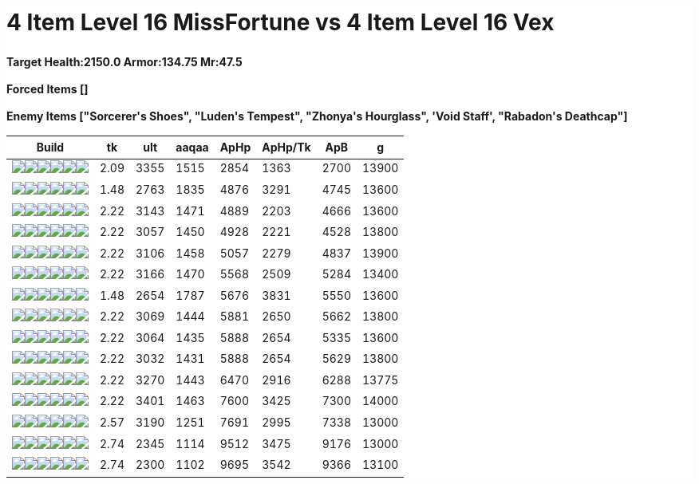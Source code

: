 















































# 4 Item Level 16 MissFortune vs 4 Item Level 16 Vex

**Target Health:2150.0 Armor:134.75 Mr:47.5**


**Forced Items []**


**Enemy Items ["Sorcerer's Shoes", "Luden's Tempest", "Zhonya's Hourglass", 'Void Staff', "Rabadon's Deathcap"]**




Build | tk | ult | aaqaa |ApHp | ApHp/Tk | ApB | g
-|-|-|-|-|-|-|-
![](/item/3004.png)![](/item/3074.png)![](/item/6672.png)![](/item/6693.png)![](/item/1001.png)![](/item/1038.png)|2.09|3355|1515|2854|1363|2700|13900
![](/item/3156.png)![](/item/3181.png)![](/item/6672.png)![](/item/3124.png)![](/item/1001.png)![](/item/1038.png)|1.48|2763|1835|4876|3291|4745|13600
![](/item/3156.png)![](/item/6609.png)![](/item/6672.png)![](/item/3031.png)![](/item/1001.png)![](/item/1038.png)|2.22|3143|1471|4889|2203|4666|13600
![](/item/3072.png)![](/item/3139.png)![](/item/6672.png)![](/item/6673.png)![](/item/1001.png)![](/item/1038.png)|2.22|3057|1450|4928|2221|4528|13800
![](/item/3071.png)![](/item/3156.png)![](/item/6672.png)![](/item/3031.png)![](/item/1001.png)![](/item/1038.png)|2.22|3106|1458|5057|2279|4837|13900
![](/item/3036.png)![](/item/3139.png)![](/item/3156.png)![](/item/6672.png)![](/item/1001.png)![](/item/1038.png)|2.22|3166|1470|5568|2509|5284|13400
![](/item/3026.png)![](/item/3156.png)![](/item/6672.png)![](/item/3124.png)![](/item/1001.png)![](/item/1038.png)|1.48|2654|1787|5676|3831|5550|13600
![](/item/3026.png)![](/item/3156.png)![](/item/6672.png)![](/item/3031.png)![](/item/1001.png)![](/item/1038.png)|2.22|3069|1444|5881|2650|5662|13800
![](/item/3072.png)![](/item/3139.png)![](/item/3156.png)![](/item/6672.png)![](/item/1001.png)![](/item/1038.png)|2.22|3064|1435|5888|2654|5335|13600
![](/item/3156.png)![](/item/6035.png)![](/item/6672.png)![](/item/3031.png)![](/item/1001.png)![](/item/1038.png)|2.22|3032|1431|5888|2654|5629|13800
![](/item/6672.png)![](/item/6673.png)![](/item/3142.png)![](/item/8001.png)![](/item/1038.png)![](/item/1037.png)|2.22|3270|1443|6470|2916|6288|13775
![](/item/3156.png)![](/item/6672.png)![](/item/3142.png)![](/item/8001.png)![](/item/1038.png)![](/item/1038.png)|2.22|3401|1463|7600|3425|7300|14000
![](/item/8001.png)![](/item/3156.png)![](/item/3033.png)![](/item/6692.png)![](/item/1001.png)![](/item/1038.png)|2.57|3190|1251|7691|2995|7338|13000
![](/item/8001.png)![](/item/3156.png)![](/item/3091.png)![](/item/3814.png)![](/item/1001.png)![](/item/1038.png)|2.74|2345|1114|9512|3475|9176|13000
![](/item/8001.png)![](/item/3156.png)![](/item/3091.png)![](/item/3181.png)![](/item/1001.png)![](/item/1038.png)|2.74|2300|1102|9695|3542|9366|13100